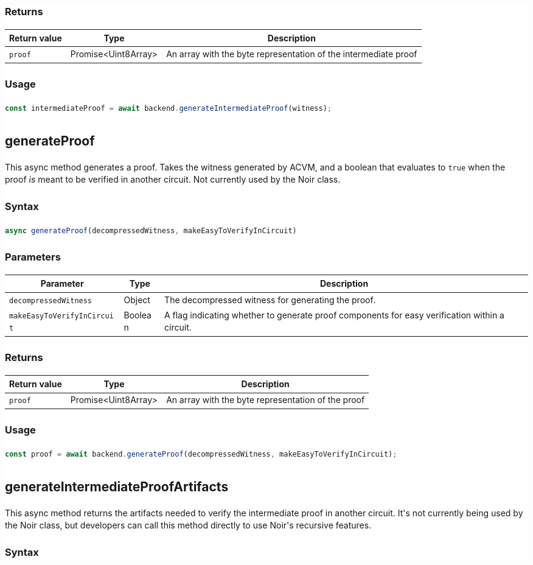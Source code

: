 ### Returns

| Return value | Type                 | Description                                                     |
| ------------ | -------------------- | --------------------------------------------------------------- |
| `proof`      | Promise<Uint8Array\> | An array with the byte representation of the intermediate proof |

### Usage

```js
const intermediateProof = await backend.generateIntermediateProof(witness);
```

## generateProof

This async method generates a proof. Takes the witness generated by ACVM, and a boolean that evaluates to `true` when the proof _is_ meant to be verified in another circuit. Not currently used by the Noir class.

### Syntax

```js
async generateProof(decompressedWitness, makeEasyToVerifyInCircuit)
```

### Parameters

| Parameter                   | Type    | Description                                                                                    |
| --------------------------- | ------- | ---------------------------------------------------------------------------------------------- |
| `decompressedWitness`       | Object  | The decompressed witness for generating the proof.                                             |
| `makeEasyToVerifyInCircuit` | Boolean | A flag indicating whether to generate proof components for easy verification within a circuit. |

### Returns

| Return value | Type                 | Description                                        |
| ------------ | -------------------- | -------------------------------------------------- |
| `proof`      | Promise<Uint8Array\> | An array with the byte representation of the proof |

### Usage

```js
const proof = await backend.generateProof(decompressedWitness, makeEasyToVerifyInCircuit);
```

## generateIntermediateProofArtifacts

This async method returns the artifacts needed to verify the intermediate proof in another circuit. It's not currently being used by the Noir class, but developers can call this method directly to use Noir's recursive features.

### Syntax
